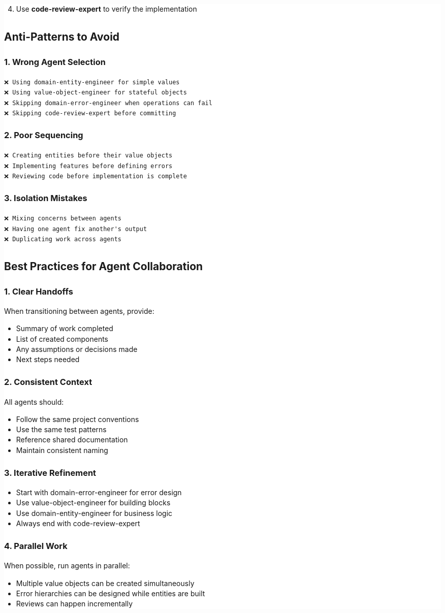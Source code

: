 4. Use **code-review-expert** to verify the implementation

## Anti-Patterns to Avoid

### 1. Wrong Agent Selection
```
❌ Using domain-entity-engineer for simple values
❌ Using value-object-engineer for stateful objects
❌ Skipping domain-error-engineer when operations can fail
❌ Skipping code-review-expert before committing
```

### 2. Poor Sequencing
```
❌ Creating entities before their value objects
❌ Implementing features before defining errors
❌ Reviewing code before implementation is complete
```

### 3. Isolation Mistakes
```
❌ Mixing concerns between agents
❌ Having one agent fix another's output
❌ Duplicating work across agents
```

## Best Practices for Agent Collaboration

### 1. Clear Handoffs
When transitioning between agents, provide:
- Summary of work completed
- List of created components
- Any assumptions or decisions made
- Next steps needed

### 2. Consistent Context
All agents should:
- Follow the same project conventions
- Use the same test patterns
- Reference shared documentation
- Maintain consistent naming

### 3. Iterative Refinement
- Start with domain-error-engineer for error design
- Use value-object-engineer for building blocks
- Use domain-entity-engineer for business logic
- Always end with code-review-expert

### 4. Parallel Work
When possible, run agents in parallel:
- Multiple value objects can be created simultaneously
- Error hierarchies can be designed while entities are built
- Reviews can happen incrementally
